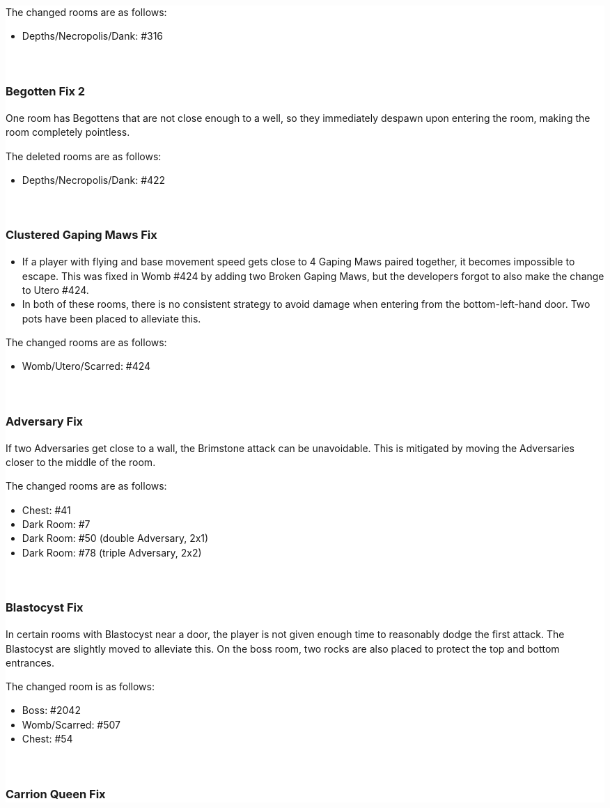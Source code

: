 The changed rooms are as follows:
* Depths/Necropolis/Dank: #316

<br />

### Begotten Fix 2

One room has Begottens that are not close enough to a well, so they immediately despawn upon entering the room, making the room completely pointless.

The deleted rooms are as follows:
* Depths/Necropolis/Dank: #422

<br />

### Clustered Gaping Maws Fix

* If a player with flying and base movement speed gets close to 4 Gaping Maws paired together, it becomes impossible to escape. This was fixed in Womb #424 by adding two Broken Gaping Maws, but the developers forgot to also make the change to Utero #424.
* In both of these rooms, there is no consistent strategy to avoid damage when entering from the bottom-left-hand door. Two pots have been placed to alleviate this.

The changed rooms are as follows:
* Womb/Utero/Scarred: #424

<br />

### Adversary Fix

If two Adversaries get close to a wall, the Brimstone attack can be unavoidable. This is mitigated by moving the Adversaries closer to the middle of the room.

The changed rooms are as follows:
* Chest: #41
* Dark Room: #7
* Dark Room: #50 (double Adversary, 2x1)
* Dark Room: #78 (triple Adversary, 2x2)

<br />

### Blastocyst Fix

In certain rooms with Blastocyst near a door, the player is not given enough time to reasonably dodge the first attack. The Blastocyst are slightly moved to alleviate this. On the boss room, two rocks are also placed to protect the top and bottom entrances.

The changed room is as follows:
* Boss: #2042
* Womb/Scarred: #507
* Chest: #54

<br />

### Carrion Queen Fix
